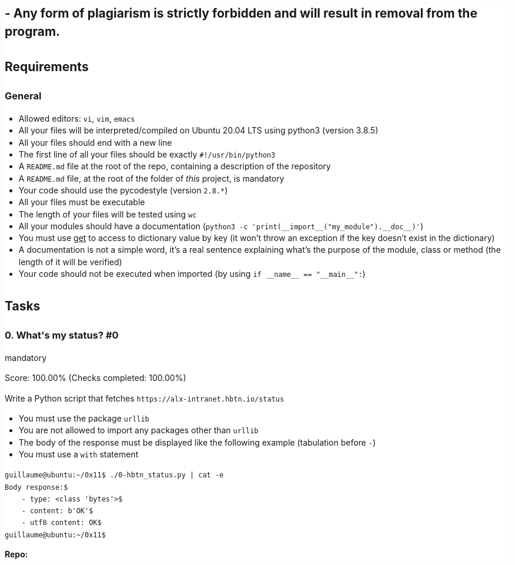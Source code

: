 ## - Any form of plagiarism is strictly forbidden and will result in removal from the program.

## Requirements

### General

-   Allowed editors:  `vi`,  `vim`,  `emacs`
-   All your files will be interpreted/compiled on Ubuntu 20.04 LTS using python3 (version 3.8.5)
-   All your files should end with a new line
-   The first line of all your files should be exactly  `#!/usr/bin/python3`
-   A  `README.md`  file at the root of the repo, containing a description of the repository
-   A  `README.md`  file, at the root of the folder of  _this_  project, is mandatory
-   Your code should use the pycodestyle (version  `2.8.*`)
-   All your files must be executable
-   The length of your files will be tested using  `wc`
-   All your modules should have a documentation (`python3 -c 'print(__import__("my_module").__doc__)'`)
-   You must use  [get](https://alx-intranet.hbtn.io/rltoken/ddDVKG3F084DP9byugbABw "get")  to access to dictionary value by key (it won’t throw an exception if the key doesn’t exist in the dictionary)
-   A documentation is not a simple word, it’s a real sentence explaining what’s the purpose of the module, class or method (the length of it will be verified)
-   Your code should not be executed when imported (by using  `if __name__ == "__main__":`)

## Tasks

### 0. What's my status? #0

mandatory

Score:  100.00%  (Checks completed: 100.00%)

Write a Python script that fetches  `https://alx-intranet.hbtn.io/status`

-   You must use the package  `urllib`
-   You are not allowed to import any packages other than  `urllib`
-   The body of the response must be displayed like the following example (tabulation before  `-`)
-   You must use a  `with`  statement

```
guillaume@ubuntu:~/0x11$ ./0-hbtn_status.py | cat -e
Body response:$
    - type: <class 'bytes'>$
    - content: b'OK'$
    - utf8 content: OK$
guillaume@ubuntu:~/0x11$ 

```

**Repo:**
